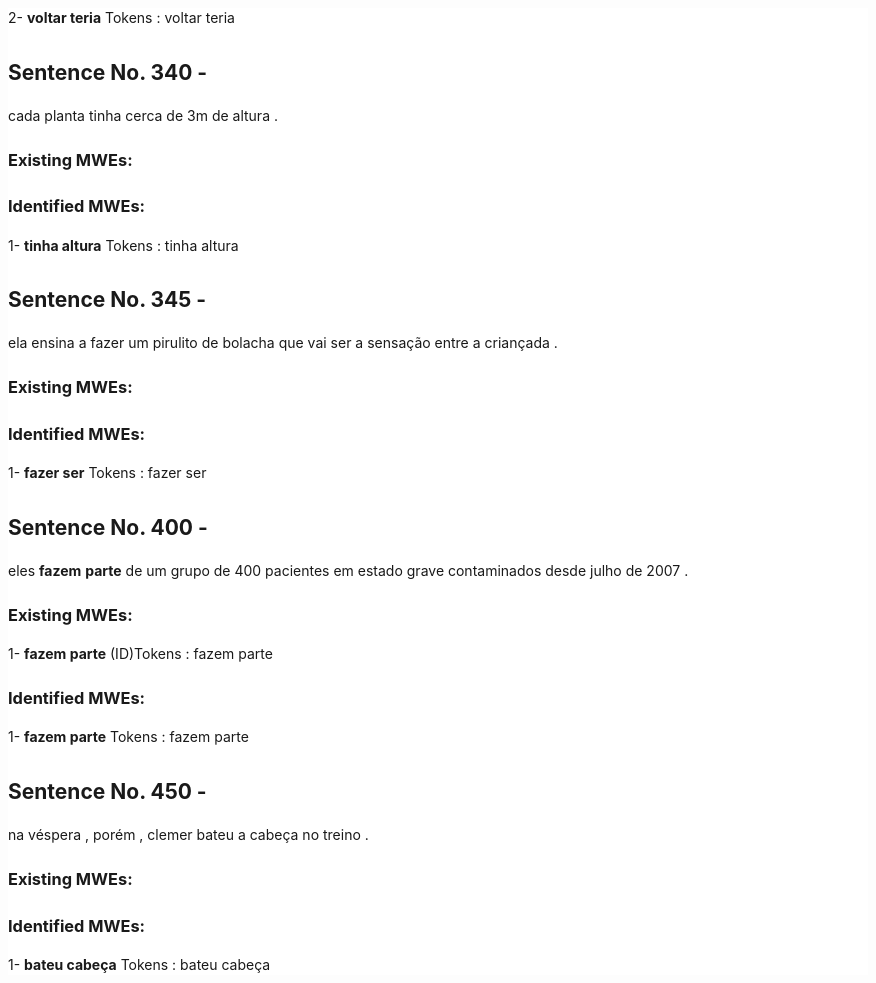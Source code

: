 
2- **voltar teria** Tokens : 
voltar
teria



## Sentence No. 340 - 
cada planta tinha cerca de 3m de altura . 
### Existing MWEs: 
### Identified MWEs: 
1- **tinha altura** Tokens : 
tinha
altura



## Sentence No. 345 - 
ela ensina a fazer um pirulito de bolacha que vai ser a sensação entre a criançada . 
### Existing MWEs: 
### Identified MWEs: 
1- **fazer ser** Tokens : 
fazer
ser



## Sentence No. 400 - 
eles **fazem** **parte** de um grupo de 400 pacientes em estado grave contaminados desde julho de 2007 . 
### Existing MWEs: 
1- **fazem parte** (ID)Tokens : 
fazem
parte


### Identified MWEs: 
1- **fazem parte** Tokens : 
fazem
parte



## Sentence No. 450 - 
na véspera , porém , clemer bateu a cabeça no treino . 
### Existing MWEs: 
### Identified MWEs: 
1- **bateu cabeça** Tokens : 
bateu
cabeça
